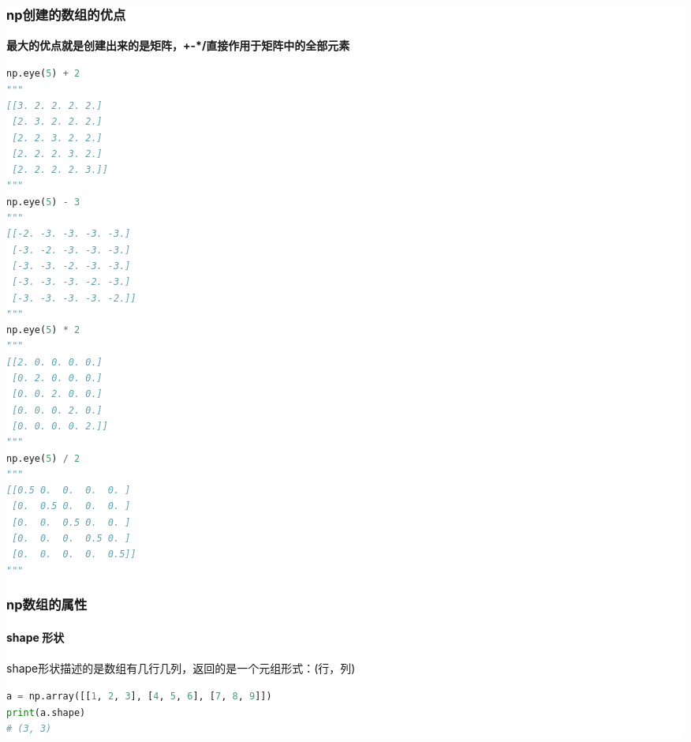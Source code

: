 

### np创建的数组的优点

**最大的优点就是创建出来的是矩阵，+-\*/直接作用于矩阵中的全部元素**

```python
np.eye(5) + 2
"""
[[3. 2. 2. 2. 2.]
 [2. 3. 2. 2. 2.]
 [2. 2. 3. 2. 2.]
 [2. 2. 2. 3. 2.]
 [2. 2. 2. 2. 3.]]
"""
np.eye(5) - 3
"""
[[-2. -3. -3. -3. -3.]
 [-3. -2. -3. -3. -3.]
 [-3. -3. -2. -3. -3.]
 [-3. -3. -3. -2. -3.]
 [-3. -3. -3. -3. -2.]]
"""
np.eye(5) * 2
"""
[[2. 0. 0. 0. 0.]
 [0. 2. 0. 0. 0.]
 [0. 0. 2. 0. 0.]
 [0. 0. 0. 2. 0.]
 [0. 0. 0. 0. 2.]]
"""
np.eye(5) / 2
"""
[[0.5 0.  0.  0.  0. ]
 [0.  0.5 0.  0.  0. ]
 [0.  0.  0.5 0.  0. ]
 [0.  0.  0.  0.5 0. ]
 [0.  0.  0.  0.  0.5]]
"""
```



### np数组的属性

#### shape 形状

shape形状描述的是数组有几行几列，返回的是一个元组形式：(行，列)

```python
a = np.array([[1, 2, 3], [4, 5, 6], [7, 8, 9]])
print(a.shape)
# (3, 3)
```
